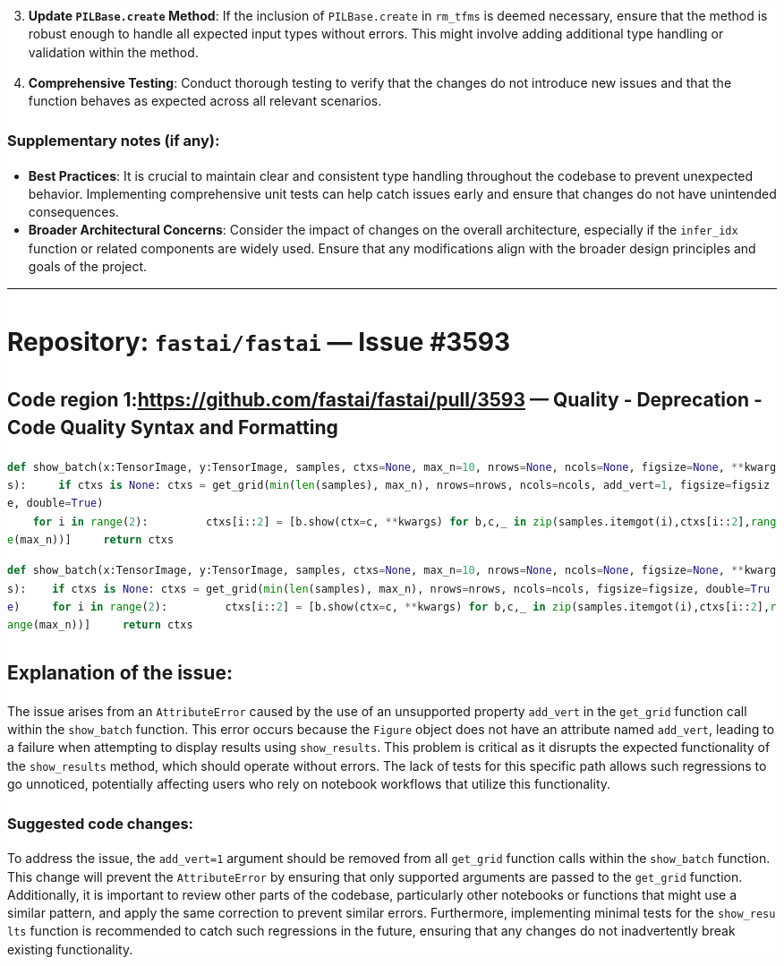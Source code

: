 3. **Update `PILBase.create` Method**: If the inclusion of `PILBase.create` in `rm_tfms` is deemed necessary, ensure that the method is robust enough to handle all expected input types without errors. This might involve adding additional type handling or validation within the method.

4. **Comprehensive Testing**: Conduct thorough testing to verify that the changes do not introduce new issues and that the function behaves as expected across all relevant scenarios.

### Supplementary notes (if any):
- **Best Practices**: It is crucial to maintain clear and consistent type handling throughout the codebase to prevent unexpected behavior. Implementing comprehensive unit tests can help catch issues early and ensure that changes do not have unintended consequences.
- **Broader Architectural Concerns**: Consider the impact of changes on the overall architecture, especially if the `infer_idx` function or related components are widely used. Ensure that any modifications align with the broader design principles and goals of the project.

---

# Repository: `fastai/fastai` — Issue #3593

## Code region 1:https://github.com/fastai/fastai/pull/3593 — Quality - Deprecation - Code Quality Syntax and Formatting

```python
def show_batch(x:TensorImage, y:TensorImage, samples, ctxs=None, max_n=10, nrows=None, ncols=None, figsize=None, **kwargs):     if ctxs is None: ctxs = get_grid(min(len(samples), max_n), nrows=nrows, ncols=ncols, add_vert=1, figsize=figsize, double=True)
    for i in range(2):         ctxs[i::2] = [b.show(ctx=c, **kwargs) for b,c,_ in zip(samples.itemgot(i),ctxs[i::2],range(max_n))]     return ctxs
```

```python
def show_batch(x:TensorImage, y:TensorImage, samples, ctxs=None, max_n=10, nrows=None, ncols=None, figsize=None, **kwargs):    if ctxs is None: ctxs = get_grid(min(len(samples), max_n), nrows=nrows, ncols=ncols, figsize=figsize, double=True)     for i in range(2):         ctxs[i::2] = [b.show(ctx=c, **kwargs) for b,c,_ in zip(samples.itemgot(i),ctxs[i::2],range(max_n))]     return ctxs
```

## Explanation of the issue:
The issue arises from an `AttributeError` caused by the use of an unsupported property `add_vert` in the `get_grid` function call within the `show_batch` function. This error occurs because the `Figure` object does not have an attribute named `add_vert`, leading to a failure when attempting to display results using `show_results`. This problem is critical as it disrupts the expected functionality of the `show_results` method, which should operate without errors. The lack of tests for this specific path allows such regressions to go unnoticed, potentially affecting users who rely on notebook workflows that utilize this functionality.

### Suggested code changes:
To address the issue, the `add_vert=1` argument should be removed from all `get_grid` function calls within the `show_batch` function. This change will prevent the `AttributeError` by ensuring that only supported arguments are passed to the `get_grid` function. Additionally, it is important to review other parts of the codebase, particularly other notebooks or functions that might use a similar pattern, and apply the same correction to prevent similar errors. Furthermore, implementing minimal tests for the `show_results` function is recommended to catch such regressions in the future, ensuring that any changes do not inadvertently break existing functionality.
